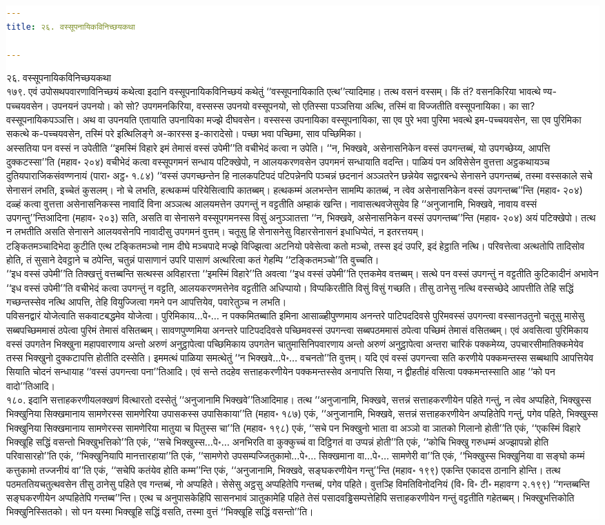 ```yaml
---
title: २६. वस्सूपनायिकविनिच्छयकथा

---
```

२६. वस्सूपनायिकविनिच्छयकथा  
१७९. एवं उपोसथपवारणाविनिच्छयं कथेत्वा इदानि वस्सूपनायिकविनिच्छयं कथेतुं ‘‘वस्सूपनायिकाति एत्थ’’त्यादिमाह। तत्थ वसनं वस्सम्। किं तं? वसनकिरिया भावत्थे ण्य-पच्चयवसेन। उपनयनं उपनयो। को सो? उपगमनकिरिया, वस्सस्स उपनयो वस्सूपनयो, सो एतिस्सा पञ्ञत्तिया अत्थि, तस्मिं वा विज्जतीति वस्सूपनायिका। का सा? वस्सूपनायिकपञ्ञत्ति। अथ वा उपनयति एतायाति उपनायिका मज्झे दीघवसेन। वस्सस्स उपनायिका वस्सूपनायिका, सा एव पुरे भवा पुरिमा भवत्थे इम-पच्चयवसेन, सा एव पुरिमिका सकत्थे क-पच्चयवसेन, तस्मिं परे इत्थिलिङ्गे अ-कारस्स इ-कारादेसो। पच्छा भवा पच्छिमा, साव पच्छिमिका।  
अस्सतिया पन वस्सं न उपेतीति ‘‘इमस्मिं विहारे इमं तेमासं वस्सं उपेमी’’ति वचीभेदं कत्वा न उपेति। ‘‘न, भिक्खवे, असेनासनिकेन वस्सं उपगन्तब्बं, यो उपगच्छेय्य, आपत्ति दुक्कटस्सा’’ति (महाव॰ २०४) वचीभेदं कत्वा वस्सूपगमनं सन्धाय पटिक्खेपो, न आलयकरणवसेन उपगमनं सन्धायाति वदन्ति। पाळियं पन अविसेसेन वुत्तत्ता अट्ठकथायञ्च दुतियपाराजिकसंवण्णनायं (पारा॰ अट्ठ॰ १.८४) ‘‘वस्सं उपगच्छन्तेन हि नालकपटिपदं पटिपन्नेनपि पञ्चन्नं छदनानं अञ्ञतरेन छन्नेयेव सद्वारबन्धे सेनासने उपगन्तब्बं, तस्मा वस्सकाले सचे सेनासनं लभति, इच्चेतं कुसलम्। नो चे लभति, हत्थकम्मं परियेसित्वापि कातब्बम्। हत्थकम्मं अलभन्तेन सामम्पि कातब्बं, न त्वेव असेनासनिकेन वस्सं उपगन्तब्ब’’न्ति (महाव॰ २०४) दळ्हं कत्वा वुत्तत्ता असेनासनिकस्स नावादिं विना अञ्ञत्थ आलयमत्तेन उपगन्तुं न वट्टतीति अम्हाकं खन्ति। नावासत्थवजेसुयेव हि ‘‘अनुजानामि, भिक्खवे, नावाय वस्सं उपगन्तु’’न्तिआदिना (महाव॰ २०३) सति, असति वा सेनासने वस्सूपगमनस्स विसुं अनुञ्ञातत्ता ‘‘न, भिक्खवे, असेनासनिकेन वस्सं उपगन्तब्ब’’न्ति (महाव॰ २०४) अयं पटिक्खेपो। तत्थ न लभतीति असति सेनासने आलयवसेनपि नावादीसु उपगमनं वुत्तम्। चतूसु हि सेनासनेसु विहारसेनासनं इधाधिप्पेतं, न इतरत्तयम्।  
टङ्कितमञ्चादिभेदा कुटीति एत्थ टङ्कितमञ्चो नाम दीघे मञ्चपादे मज्झे विज्झित्वा अटनियो पवेसेत्वा कतो मञ्चो, तस्स इदं उपरि, इदं हेट्ठाति नत्थि। परिवत्तेत्वा अत्थतोपि तादिसोव होति, तं सुसाने देवट्ठाने च ठपेन्ति, चतुन्नं पासाणानं उपरि पासाणं अत्थरित्वा कतं गेहम्पि ‘‘टङ्कितमञ्चो’’ति वुच्चति।  
‘‘इध वस्सं उपेमी’’ति तिक्खत्तुं वत्तब्बन्ति सत्थस्स अविहारत्ता ‘‘इमस्मिं विहारे’’ति अवत्वा ‘‘इध वस्सं उपेमी’’ति एत्तकमेव वत्तब्बम्। सत्थे पन वस्सं उपगन्तुं न वट्टतीति कुटिकादीनं अभावेन ‘‘इध वस्सं उपेमी’’ति वचीभेदं कत्वा उपगन्तुं न वट्टति, आलयकरणमत्तेनेव वट्टतीति अधिप्पायो। विप्पकिरतीति विसुं विसुं गच्छति। तीसु ठानेसु नत्थि वस्सच्छेदे आपत्तीति तेहि सद्धिं गच्छन्तस्सेव नत्थि आपत्ति, तेहि वियुज्जित्वा गमने पन आपत्तियेव, पवारेतुञ्च न लभति।  
पविसनद्वारं योजेत्वाति सकवाटबद्धमेव योजेत्वा। पुरिमिकाय…पे॰… न पक्कमितब्बाति इमिना आसाळ्हीपुण्णमाय अनन्तरे पाटिपददिवसे पुरिमवस्सं उपगन्त्वा वस्सानउतुनो चतूसु मासेसु सब्बपच्छिममासं ठपेत्वा पुरिमं तेमासं वसितब्बम्। सावणपुण्णमिया अनन्तरे पाटिपददिवसे पच्छिमवस्सं उपगन्त्वा सब्बपठममासं ठपेत्वा पच्छिमं तेमासं वसितब्बम्। एवं अवसित्वा पुरिमिकाय वस्सं उपगतेन भिक्खुना महापवारणाय अन्तो अरुणं अनुट्ठापेत्वा पच्छिमिकाय उपगतेन चातुमासिनिपवारणाय अन्तो अरुणं अनुट्ठापेत्वा अन्तरा चारिकं पक्कमेय्य, उपचारसीमातिक्कमेयेव तस्स भिक्खुनो दुक्कटापत्ति होतीति दस्सेति। इममत्थं पाळिया समत्थेतुं ‘‘न भिक्खवे…पे॰… वचनतो’’ति वुत्तम्। यदि एवं वस्सं उपगन्त्वा सति करणीये पक्कमन्तस्स सब्बथापि आपत्तियेव सियाति चोदनं सन्धायाह ‘‘वस्सं उपगन्त्वा पना’’तिआदि। एवं सन्ते तदहेव सत्ताहकरणीयेन पक्कमन्तस्सेव अनापत्ति सिया, न द्वीहतीहं वसित्वा पक्कमन्तस्साति आह ‘‘को पन वादो’’तिआदि।  
१८०. इदानि सत्ताहकरणीयलक्खणं वित्थारतो दस्सेतुं ‘‘अनुजानामि भिक्खवे’’तिआदिमाह। तत्थ ‘‘अनुजानामि, भिक्खवे, सत्तन्नं सत्ताहकरणीयेन पहिते गन्तुं, न त्वेव अप्पहिते, भिक्खुस्स भिक्खुनिया सिक्खमानाय सामणेरस्स सामणेरिया उपासकस्स उपासिकाया’’ति (महाव॰ १८७) एकं, ‘‘अनुजानामि, भिक्खवे, सत्तन्नं सत्ताहकरणीयेन अप्पहितेपि गन्तुं, पगेव पहिते, भिक्खुस्स भिक्खुनिया सिक्खमानाय सामणेरस्स सामणेरिया मातुया च पितुस्स चा’’ति (महाव॰ १९८) एकं, ‘‘सचे पन भिक्खुनो भाता वा अञ्ञो वा ञातको गिलानो होती’’ति एकं, ‘‘एकस्मिं विहारे भिक्खूहि सद्धिं वसन्तो भिक्खुभत्तिको’’ति एकं, ‘‘सचे भिक्खुस्स…पे॰… अनभिरति वा कुक्कुच्चं वा दिट्ठिगतं वा उप्पन्नं होती’’ति एकं, ‘‘कोचि भिक्खु गरुधम्मं अज्झापन्नो होति परिवासारहो’’ति एकं, ‘‘भिक्खुनियापि मानत्तारहाया’’ति एकं, ‘‘सामणेरो उपसम्पज्जितुकामो…पे॰… सिक्खमाना वा…पे॰… सामणेरी वा’’ति एकं, ‘‘भिक्खुस्स भिक्खुनिया वा सङ्घो कम्मं कत्तुकामो तज्जनीयं वा’’ति एकं, ‘‘सचेपि कतंयेव होति कम्म’’न्ति एकं, ‘‘अनुजानामि, भिक्खवे, सङ्घकरणीयेन गन्तु’’न्ति (महाव॰ १९९) एकन्ति एकादस ठानानि होन्ति। तत्थ पठमततियचतुत्थवसेन तीसु ठानेसु पहिते एव गन्तब्बं, नो अप्पहिते। सेसेसु अट्ठसु अप्पहितेपि गन्तब्बं, पगेव पहिते। वुत्तञ्हि विमतिविनोदनियं (वि॰ वि॰ टी॰ महावग्ग २.१९९) ‘‘गन्तब्बन्ति सङ्घकरणीयेन अप्पहितेपि गन्तब्ब’’न्ति। एत्थ च अनुपासकेहिपि सासनभावं ञातुकामेहि पहिते तेसं पसादवड्ढिसम्पत्तेहिपि सत्ताहकरणीयेन गन्तुं वट्टतीति गहेतब्बम्। भिक्खुभत्तिकोति भिक्खुनिस्सितको। सो पन यस्मा भिक्खूहि सद्धिं वसति, तस्मा वुत्तं ‘‘भिक्खूहि सद्धिं वसन्तो’’ति।  